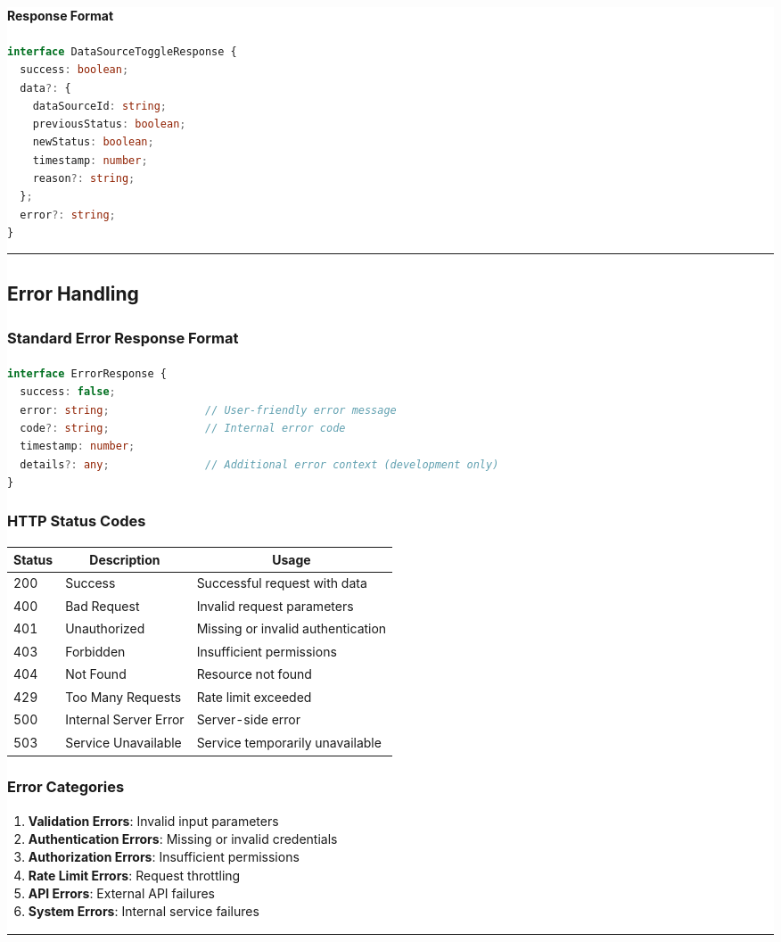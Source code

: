 #### Response Format
```typescript
interface DataSourceToggleResponse {
  success: boolean;
  data?: {
    dataSourceId: string;
    previousStatus: boolean;
    newStatus: boolean;
    timestamp: number;
    reason?: string;
  };
  error?: string;
}
```

---

## Error Handling

### Standard Error Response Format
```typescript
interface ErrorResponse {
  success: false;
  error: string;               // User-friendly error message
  code?: string;               // Internal error code
  timestamp: number;
  details?: any;               // Additional error context (development only)
}
```

### HTTP Status Codes
| Status | Description | Usage |
|--------|-------------|-------|
| 200 | Success | Successful request with data |
| 400 | Bad Request | Invalid request parameters |
| 401 | Unauthorized | Missing or invalid authentication |
| 403 | Forbidden | Insufficient permissions |
| 404 | Not Found | Resource not found |
| 429 | Too Many Requests | Rate limit exceeded |
| 500 | Internal Server Error | Server-side error |
| 503 | Service Unavailable | Service temporarily unavailable |

### Error Categories
1. **Validation Errors**: Invalid input parameters
2. **Authentication Errors**: Missing or invalid credentials
3. **Authorization Errors**: Insufficient permissions
4. **Rate Limit Errors**: Request throttling
5. **API Errors**: External API failures
6. **System Errors**: Internal service failures

---